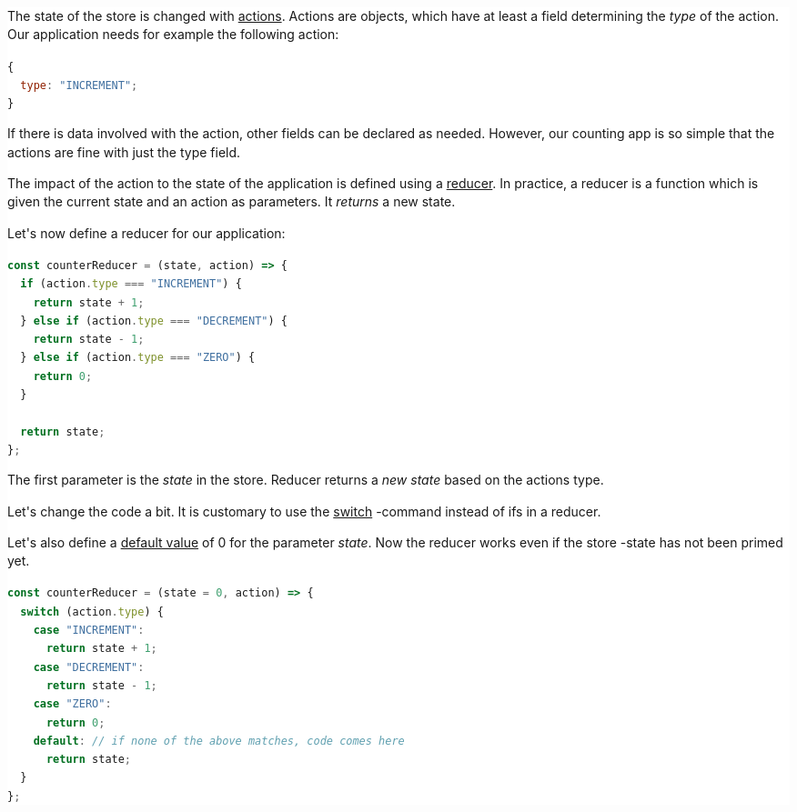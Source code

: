 The state of the store is changed with [actions](https://redux.js.org/basics/actions). Actions are objects, which have at least a field determining the <i>type</i> of the action.
Our application needs for example the following action:

```js
{
  type: "INCREMENT";
}
```

If there is data involved with the action, other fields can be declared as needed. However, our counting app is so simple that the actions are fine with just the type field.

The impact of the action to the state of the application is defined using a [reducer](https://redux.js.org/basics/reducers). In practice, a reducer is a function which is given the current state and an action as parameters. It <i>returns</i> a new state.

Let's now define a reducer for our application:

```js
const counterReducer = (state, action) => {
  if (action.type === "INCREMENT") {
    return state + 1;
  } else if (action.type === "DECREMENT") {
    return state - 1;
  } else if (action.type === "ZERO") {
    return 0;
  }

  return state;
};
```

The first parameter is the <i>state</i> in the store. Reducer returns a <i>new state</i> based on the actions type.

Let's change the code a bit. It is customary to use the [switch](https://developer.mozilla.org/en-US/docs/Web/JavaScript/Reference/Statements/switch) -command instead of ifs in a reducer.

Let's also define a [default value](https://developer.mozilla.org/en-US/docs/Web/JavaScript/Reference/Functions/Default_parameters) of 0 for the parameter <i>state</i>. Now the reducer works even if the store -state has not been primed yet.

```js
const counterReducer = (state = 0, action) => {
  switch (action.type) {
    case "INCREMENT":
      return state + 1;
    case "DECREMENT":
      return state - 1;
    case "ZERO":
      return 0;
    default: // if none of the above matches, code comes here
      return state;
  }
};
```
